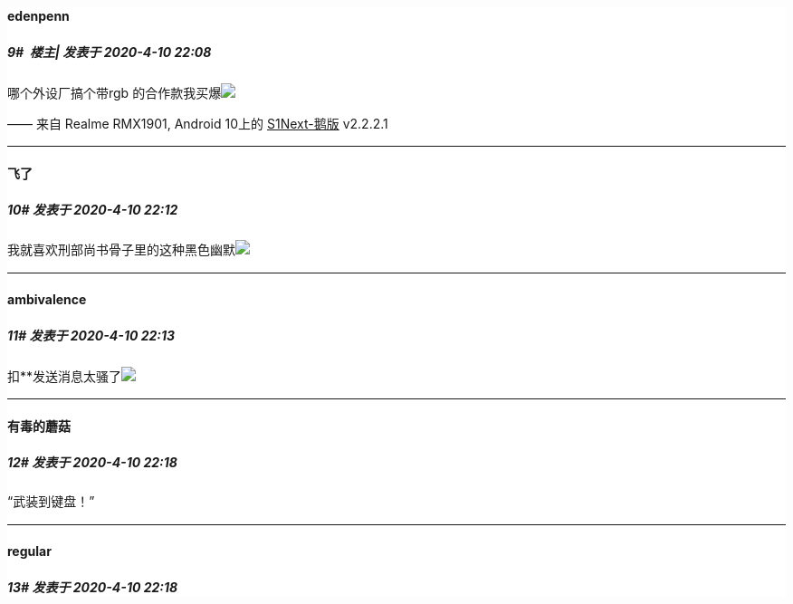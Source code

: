 ####  edenpenn  
##### 9#         楼主| 发表于 2020-4-10 22:08




哪个外设厂搞个带rgb 的合作款我买爆<img src="https://static.saraba1st.com/image/smiley/face2017/066.png" referrerpolicy="no-referrer">

—— 来自 Realme RMX1901, Android 10上的 [S1Next-鹅版](https://github.com/ykrank/S1-Next/releases) v2.2.2.1







-----

####  飞了  
##### 10#       发表于 2020-4-10 22:12




我就喜欢刑部尚书骨子里的这种黑色幽默<img src="https://static.saraba1st.com/image/smiley/face2017/066.png" referrerpolicy="no-referrer">







-----

####  ambivalence  
##### 11#       发表于 2020-4-10 22:13




扣**发送消息太骚了<img src="https://static.saraba1st.com/image/smiley/face2017/066.png" referrerpolicy="no-referrer">







-----

####  有毒的蘑菇  
##### 12#       发表于 2020-4-10 22:18




“武装到键盘！”







-----

####  regular  
##### 13#       发表于 2020-4-10 22:18
